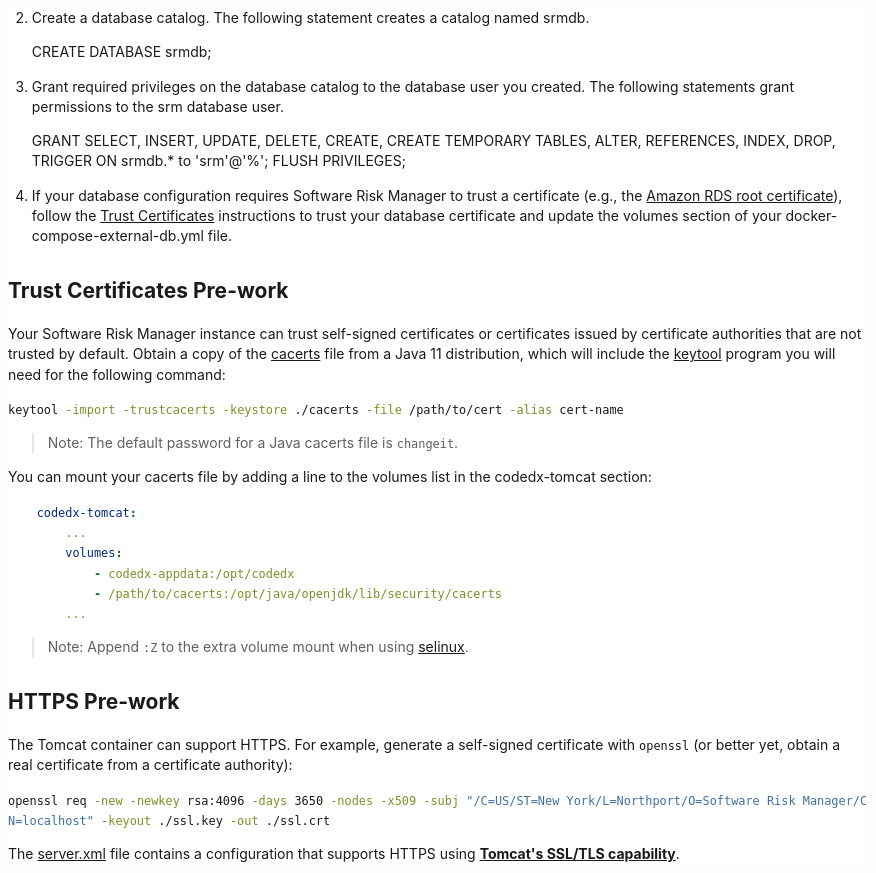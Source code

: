 2. Create a database catalog. The following statement creates a catalog named srmdb.

   CREATE DATABASE srmdb;

3. Grant required privileges on the database catalog to the database user you created. The following statements grant permissions to the srm database user.

   GRANT SELECT, INSERT, UPDATE, DELETE, CREATE, CREATE TEMPORARY TABLES, ALTER, REFERENCES, INDEX, DROP, TRIGGER ON srmdb.* to 'srm'@'%';
   FLUSH PRIVILEGES;

4. If your database configuration requires Software Risk Manager to trust a certificate (e.g., the [Amazon RDS root certificate](https://s3.amazonaws.com/rds-downloads/rds-ca-2019-root.pem)), follow the [Trust Certificates](#trust-certificates) instructions to trust your database certificate and update the volumes section of your docker-compose-external-db.yml file.

## Trust Certificates Pre-work

Your Software Risk Manager instance can trust self-signed certificates or certificates issued by certificate authorities that are not trusted by default. Obtain a copy of the [cacerts](https://en.wikipedia.org/wiki/Java_KeyStore) file from a Java 11 distribution, which will include the [keytool](https://cr.openjdk.org/~jjg/8261930/docs/specs/man/keytool.html) program you will need for the following command:

```bash
keytool -import -trustcacerts -keystore ./cacerts -file /path/to/cert -alias cert-name
```

>Note: The default password for a Java cacerts file is `changeit`.

You can mount your cacerts file by adding a line to the volumes list in the codedx-tomcat section:

```yaml
    codedx-tomcat:
        ...
        volumes:
            - codedx-appdata:/opt/codedx
            - /path/to/cacerts:/opt/java/openjdk/lib/security/cacerts
        ...
```

>Note: Append `:Z` to the extra volume mount when using [selinux](https://docs.docker.com/storage/bind-mounts/#configure-the-selinux-label).

## HTTPS Pre-work

The Tomcat container can support HTTPS. For example, generate a self-signed certificate with `openssl` (or better yet, obtain a real certificate from a certificate authority):

```bash
openssl req -new -newkey rsa:4096 -days 3650 -nodes -x509 -subj "/C=US/ST=New York/L=Northport/O=Software Risk Manager/CN=localhost" -keyout ./ssl.key -out ./ssl.crt
```

The [server.xml](../server.xml) file contains a configuration that supports HTTPS using **[Tomcat's SSL/TLS capability](https://tomcat.apache.org/tomcat-9.0-doc/ssl-howto.html)**.
